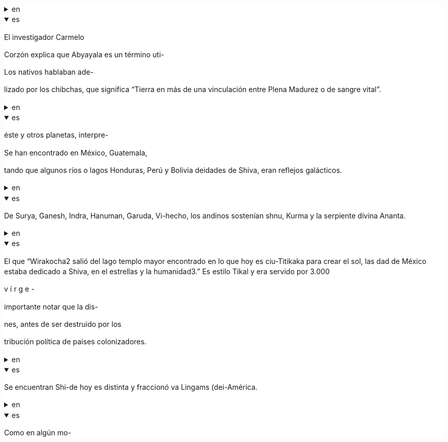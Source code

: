<details><summary>en</summary></details>

<details open><summary>es</summary>

El investigador Carmelo

Corzón explica que Abyayala es un término uti-

Los nativos hablaban ade-

lizado por los chibchas, que significa “Tierra en más de una vinculación entre Plena Madurez o de sangre vital”.
</details>

<details><summary>en</summary></details>

<details open><summary>es</summary>

éste y otros planetas, interpre-

Se han encontrado en México, Guatemala,

tando que algunos ríos o lagos Honduras, Perú y Bolivia deidades de Shiva, eran reflejos galácticos.
</details>

<details><summary>en</summary></details>

<details open><summary>es</summary>

De Surya, Ganesh, Indra, Hanuman, Garuda, Vi-hecho, los andinos sostenían shnu, Kurma y la serpiente divina Ananta.
</details>

<details><summary>en</summary></details>

<details open><summary>es</summary>

El que “Wirakocha2 salió del lago templo mayor encontrado en lo que hoy es ciu-Titikaka para crear el sol, las dad de México estaba dedicado a Shiva, en el estrellas y la humanidad3.” Es estilo Tikal y era servido por 3.000

v í r g e -

importante notar que la dis-

nes, antes de ser destruido por los

tribución política de países colonizadores.
</details>

<details><summary>en</summary></details>

<details open><summary>es</summary>

Se encuentran Shi-de hoy es distinta y fraccionó va Lingams \(dei-América.
</details>

<details><summary>en</summary></details>

<details open><summary>es</summary>

Como en algún mo-
